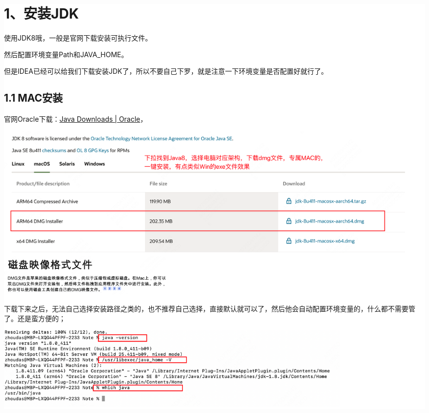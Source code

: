 # 1、安装JDK

使用JDK8哦，一般是官网下载安装可执行文件。

然后配置环境变量Path和JAVA_HOME。

但是IDEA已经可以给我们下载安装JDK了，所以不要自己下罗，就是注意一下环境变量是否配置好就行了。

## 1.1 MAC安装

官网Oracle下载：[Java Downloads | Oracle](https://www.oracle.com/java/technologies/downloads/)，

<img src="images/image-20240716115652998.png" alt="image-20240716115652998" style="zoom:80%;" />

<img src="images/image-20240716115711265.png" alt="image-20240716115711265" style="zoom: 33%;" />

下载下来之后，无法自己选择安装路径之类的，也不推荐自己选择，直接默认就可以了，然后他会自动配置环境变量的，什么都不需要管了。还是蛮方便的；

<img src="images/image-20240716140915047.png" alt="image-20240716140915047" style="zoom:67%;" />
